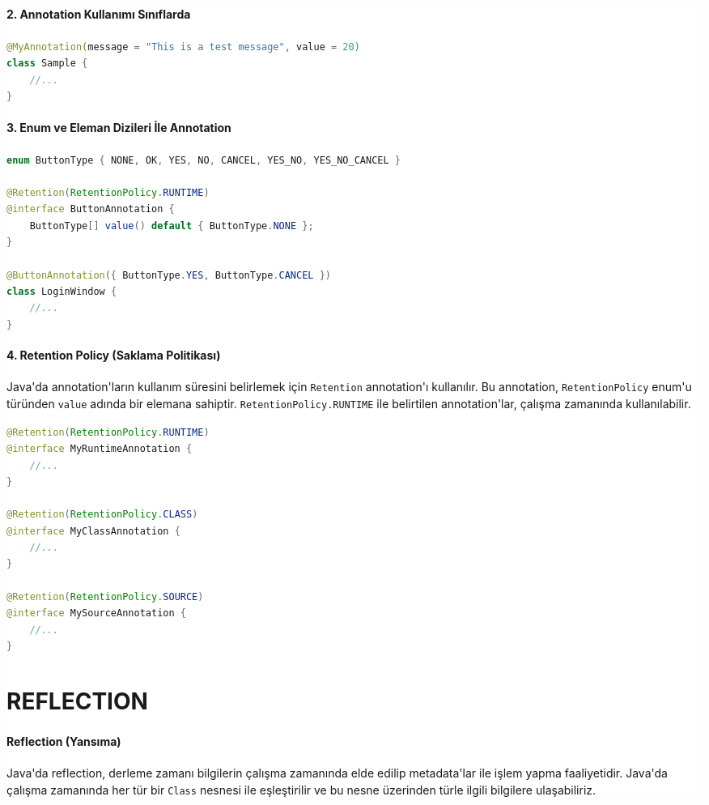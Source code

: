 #### 2. Annotation Kullanımı Sınıflarda

```java
@MyAnnotation(message = "This is a test message", value = 20)
class Sample {
    //...
}
```

#### 3. Enum ve Eleman Dizileri İle Annotation

```java
enum ButtonType { NONE, OK, YES, NO, CANCEL, YES_NO, YES_NO_CANCEL }

@Retention(RetentionPolicy.RUNTIME)
@interface ButtonAnnotation {
    ButtonType[] value() default { ButtonType.NONE };
}

@ButtonAnnotation({ ButtonType.YES, ButtonType.CANCEL })
class LoginWindow {
    //...
}
```

#### 4. Retention Policy (Saklama Politikası)

Java'da annotation'ların kullanım süresini belirlemek için `Retention` annotation'ı kullanılır. Bu annotation, `RetentionPolicy` enum'u türünden `value` adında bir elemana sahiptir. `RetentionPolicy.RUNTIME` ile belirtilen annotation'lar, çalışma zamanında kullanılabilir.

```java
@Retention(RetentionPolicy.RUNTIME)
@interface MyRuntimeAnnotation {
    //...
}

@Retention(RetentionPolicy.CLASS)
@interface MyClassAnnotation {
    //...
}

@Retention(RetentionPolicy.SOURCE)
@interface MySourceAnnotation {
    //...
}
```


# REFLECTION

#### Reflection (Yansıma)

Java'da reflection, derleme zamanı bilgilerin çalışma zamanında elde edilip metadata'lar ile işlem yapma faaliyetidir. Java'da çalışma zamanında her tür bir `Class` nesnesi ile eşleştirilir ve bu nesne üzerinden türle ilgili bilgilere ulaşabiliriz.
